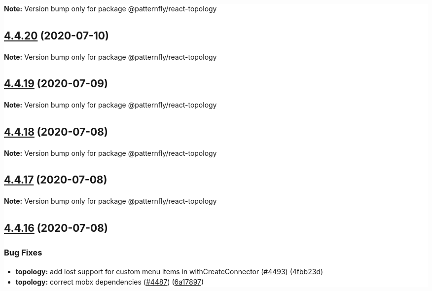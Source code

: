 **Note:** Version bump only for package @patternfly/react-topology





## [4.4.20](https://github.com/patternfly/patternfly-react/compare/@patternfly/react-topology@4.4.19...@patternfly/react-topology@4.4.20) (2020-07-10)

**Note:** Version bump only for package @patternfly/react-topology





## [4.4.19](https://github.com/patternfly/patternfly-react/compare/@patternfly/react-topology@4.4.18...@patternfly/react-topology@4.4.19) (2020-07-09)

**Note:** Version bump only for package @patternfly/react-topology





## [4.4.18](https://github.com/patternfly/patternfly-react/compare/@patternfly/react-topology@4.4.17...@patternfly/react-topology@4.4.18) (2020-07-08)

**Note:** Version bump only for package @patternfly/react-topology





## [4.4.17](https://github.com/patternfly/patternfly-react/compare/@patternfly/react-topology@4.4.16...@patternfly/react-topology@4.4.17) (2020-07-08)

**Note:** Version bump only for package @patternfly/react-topology





## [4.4.16](https://github.com/patternfly/patternfly-react/compare/@patternfly/react-topology@4.4.15...@patternfly/react-topology@4.4.16) (2020-07-08)


### Bug Fixes

* **topology:** add lost support for custom menu items in withCreateConnector ([#4493](https://github.com/patternfly/patternfly-react/issues/4493)) ([4fbb23d](https://github.com/patternfly/patternfly-react/commit/4fbb23d56876d0e12cc9e45bb71bd5a72771e5cf))
* **topology:** correct mobx dependencies ([#4487](https://github.com/patternfly/patternfly-react/issues/4487)) ([6a17897](https://github.com/patternfly/patternfly-react/commit/6a17897c8c6a12201c95410080d745c0f48a6d4d))
